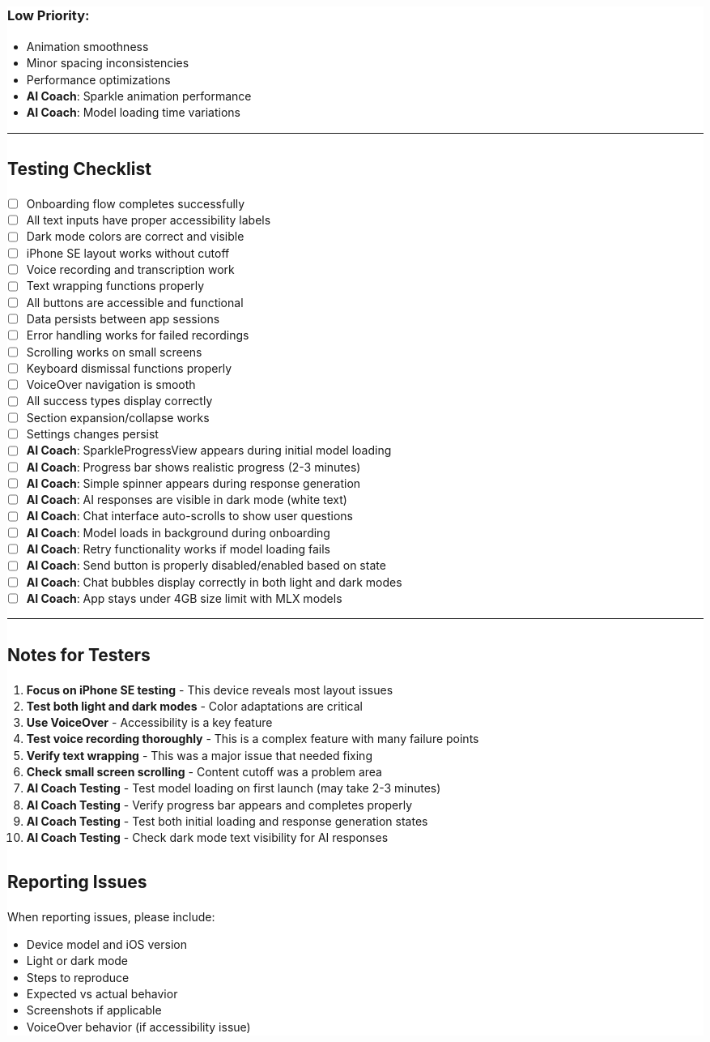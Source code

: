 ### Low Priority:
- Animation smoothness
- Minor spacing inconsistencies
- Performance optimizations
- **AI Coach**: Sparkle animation performance
- **AI Coach**: Model loading time variations

---

## Testing Checklist

- [ ] Onboarding flow completes successfully
- [ ] All text inputs have proper accessibility labels
- [ ] Dark mode colors are correct and visible
- [ ] iPhone SE layout works without cutoff
- [ ] Voice recording and transcription work
- [ ] Text wrapping functions properly
- [ ] All buttons are accessible and functional
- [ ] Data persists between app sessions
- [ ] Error handling works for failed recordings
- [ ] Scrolling works on small screens
- [ ] Keyboard dismissal functions properly
- [ ] VoiceOver navigation is smooth
- [ ] All success types display correctly
- [ ] Section expansion/collapse works
- [ ] Settings changes persist
- [ ] **AI Coach**: SparkleProgressView appears during initial model loading
- [ ] **AI Coach**: Progress bar shows realistic progress (2-3 minutes)
- [ ] **AI Coach**: Simple spinner appears during response generation
- [ ] **AI Coach**: AI responses are visible in dark mode (white text)
- [ ] **AI Coach**: Chat interface auto-scrolls to show user questions
- [ ] **AI Coach**: Model loads in background during onboarding
- [ ] **AI Coach**: Retry functionality works if model loading fails
- [ ] **AI Coach**: Send button is properly disabled/enabled based on state
- [ ] **AI Coach**: Chat bubbles display correctly in both light and dark modes
- [ ] **AI Coach**: App stays under 4GB size limit with MLX models

---

## Notes for Testers

1. **Focus on iPhone SE testing** - This device reveals most layout issues
2. **Test both light and dark modes** - Color adaptations are critical
3. **Use VoiceOver** - Accessibility is a key feature
4. **Test voice recording thoroughly** - This is a complex feature with many failure points
5. **Verify text wrapping** - This was a major issue that needed fixing
6. **Check small screen scrolling** - Content cutoff was a problem area
7. **AI Coach Testing** - Test model loading on first launch (may take 2-3 minutes)
8. **AI Coach Testing** - Verify progress bar appears and completes properly
9. **AI Coach Testing** - Test both initial loading and response generation states
10. **AI Coach Testing** - Check dark mode text visibility for AI responses

## Reporting Issues

When reporting issues, please include:
- Device model and iOS version
- Light or dark mode
- Steps to reproduce
- Expected vs actual behavior
- Screenshots if applicable
- VoiceOver behavior (if accessibility issue)

